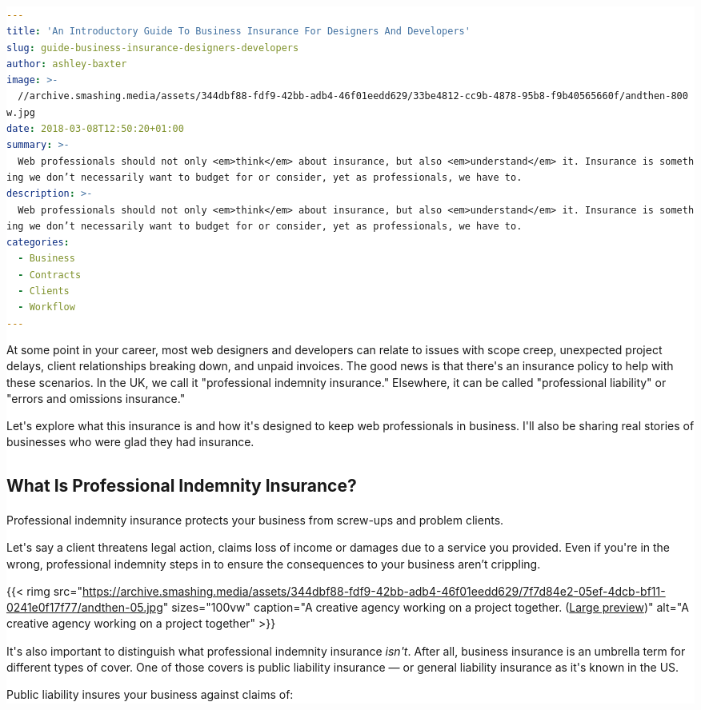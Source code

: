 ```yaml
---
title: 'An Introductory Guide To Business Insurance For Designers And Developers'
slug: guide-business-insurance-designers-developers
author: ashley-baxter
image: >-
  //archive.smashing.media/assets/344dbf88-fdf9-42bb-adb4-46f01eedd629/33be4812-cc9b-4878-95b8-f9b40565660f/andthen-800w.jpg
date: 2018-03-08T12:50:20+01:00
summary: >-
  Web professionals should not only <em>think</em> about insurance, but also <em>understand</em> it. Insurance is something we don’t necessarily want to budget for or consider, yet as professionals, we have to.
description: >-
  Web professionals should not only <em>think</em> about insurance, but also <em>understand</em> it. Insurance is something we don’t necessarily want to budget for or consider, yet as professionals, we have to.
categories:
  - Business
  - Contracts
  - Clients
  - Workflow
---
```

At some point in your career, most web designers and developers can relate to issues with scope creep, unexpected project delays, client relationships breaking down, and unpaid invoices. The good news is that there's an insurance policy to help with these scenarios. In the UK, we call it "professional indemnity insurance." Elsewhere, it can be called "professional liability" or "errors and omissions insurance."

Let's explore what this insurance is and how it's designed to keep web professionals in business. I'll also be sharing real stories of businesses who were glad they had insurance.

## What Is Professional Indemnity Insurance?

Professional indemnity insurance protects your business from screw-ups and problem clients.

Let's say a client threatens legal action, claims loss of income or damages due to a service you provided. Even if you're in the wrong, professional indemnity steps in to ensure the consequences to your business aren’t crippling.

{{< rimg src="https://archive.smashing.media/assets/344dbf88-fdf9-42bb-adb4-46f01eedd629/7f7d84e2-05ef-4dcb-bf11-0241e0f17f77/andthen-05.jpg" sizes="100vw" caption="A creative agency working on a project together. (<a href='https://archive.smashing.media/assets/344dbf88-fdf9-42bb-adb4-46f01eedd629/7f7d84e2-05ef-4dcb-bf11-0241e0f17f77/andthen-05.jpg'>Large preview</a>)" alt="A creative agency working on a project together" >}}

It's also important to distinguish what professional indemnity insurance *isn't*. After all, business insurance is an umbrella term for different types of cover. One of those covers is public liability insurance &mdash; or general liability insurance as it's known in the US.

Public liability insures your business against claims of:
